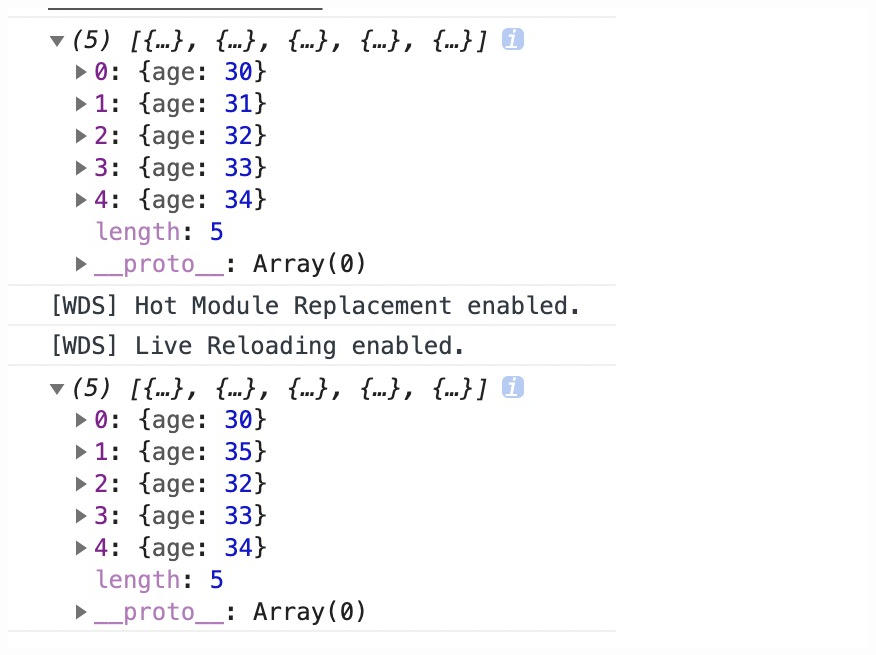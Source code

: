 <img src="https://raw.githubusercontent.com/kongzhi0707/front-end-learn/master/images/19.jpg" /> <br />